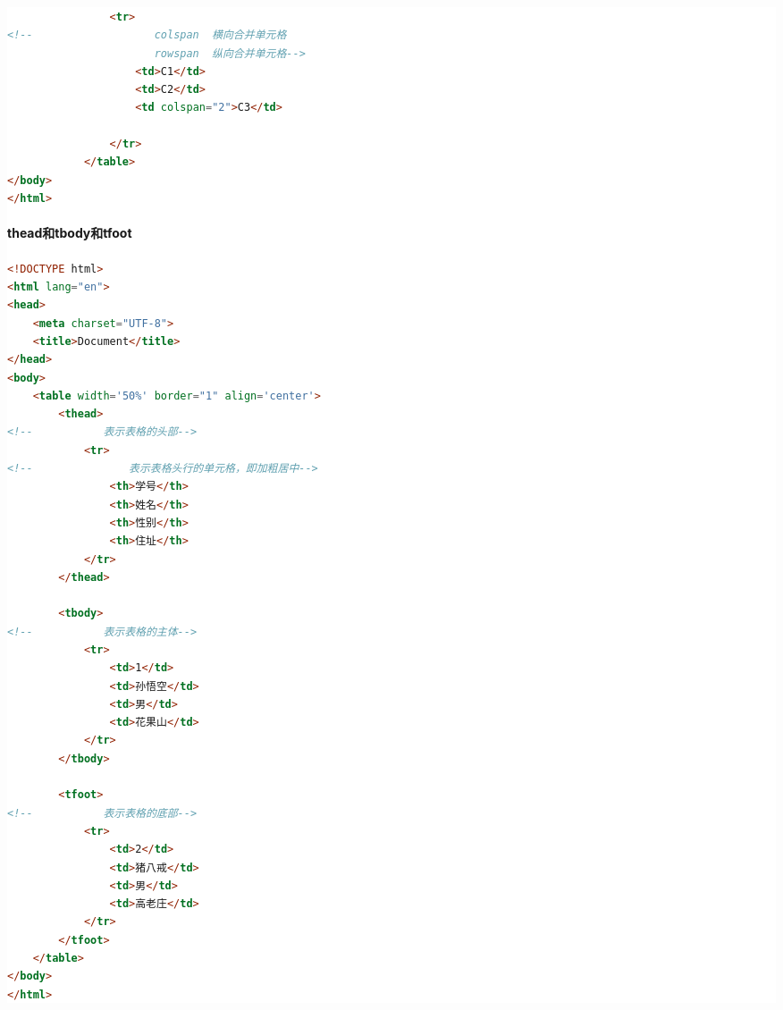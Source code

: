 ```html
                <tr>
<!--                   colspan  横向合并单元格
                       rowspan  纵向合并单元格-->
                    <td>C1</td>
                    <td>C2</td>
                    <td colspan="2">C3</td>
                    
                </tr>
            </table>
</body>
</html>
```





#### thead和tbody和tfoot

```html
<!DOCTYPE html>
<html lang="en">
<head>
    <meta charset="UTF-8">
    <title>Document</title>
</head>
<body>
    <table width='50%' border="1" align='center'>
        <thead>
<!--           表示表格的头部-->
            <tr>
<!--               表示表格头行的单元格，即加粗居中-->
                <th>学号</th>
                <th>姓名</th>
                <th>性别</th>
                <th>住址</th>
            </tr>
        </thead>
        
        <tbody>
<!--           表示表格的主体-->
            <tr>
                <td>1</td>
                <td>孙悟空</td>
                <td>男</td>
                <td>花果山</td>
            </tr>
        </tbody>
        
        <tfoot>
<!--           表示表格的底部-->
            <tr>
                <td>2</td>
                <td>猪八戒</td>
                <td>男</td>
                <td>高老庄</td>
            </tr>
        </tfoot>
    </table>
</body>
</html>
```
